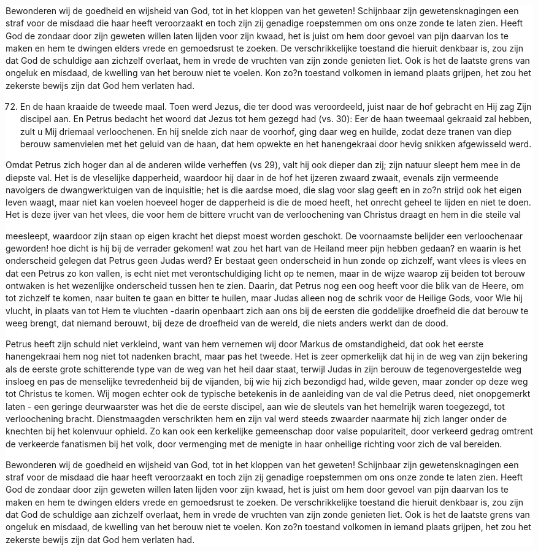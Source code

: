 Bewonderen wij de goedheid en wijsheid van God, tot  in het  kloppen van het  geweten! Schijnbaar zijn gewetensknagingen een straf voor de misdaad die haar heeft veroorzaakt en toch zijn zij genadige roepstemmen om ons onze zonde te laten zien. Heeft God de zondaar door zijn geweten willen laten lijden voor zijn kwaad, het is juist om hem door gevoel van pijn daarvan los te maken en hem te dwingen elders vrede en gemoedsrust te zoeken. De verschrikkelijke toestand die hieruit denkbaar is, zou zijn dat God de schuldige aan zichzelf overlaat, hem in vrede de vruchten van zijn zonde genieten liet. Ook is het de laatste grens van ongeluk  en misdaad,  de kwelling  van het  berouw niet  te voelen.  Kon zo?n toestand volkomen in iemand plaats grijpen, het zou het zekerste bewijs zijn dat God hem verlaten had.

72. En de haan kraaide de tweede maal. Toen werd Jezus, die ter dood was veroordeeld, juist naar de hof gebracht en Hij zag Zijn discipel aan. En Petrus bedacht het woord dat Jezus tot hem gezegd had (vs. 30): Eer de haan tweemaal gekraaid zal hebben, zult u Mij driemaal verloochenen. En hij snelde zich naar de voorhof, ging daar weg en huilde, zodat deze tranen van  diep  berouw  samenvielen  met  het  geluid  van  de  haan,  dat  hem  opwekte  en  het hanengekraai door hevig snikken afgewisseld werd.

Omdat Petrus zich hoger dan al de anderen wilde verheffen (vs 29), valt hij ook dieper dan zij; zijn natuur sleept hem mee in de diepste val. Het is de vleselijke dapperheid, waardoor hij daar   in   de   hof   het   ijzeren   zwaard   zwaait,   evenals   zijn   vermeende   navolgers   de dwangwerktuigen van de inquisitie; het is die aardse moed, die slag voor slag geeft en in zo?n strijd ook het eigen leven waagt, maar niet kan voelen hoeveel hoger de dapperheid is die de moed heeft, het onrecht geheel te lijden en niet te doen. Het is deze ijver van het vlees, die voor hem de bittere vrucht van de verloochening van Christus draagt en hem in die steile val

meesleept,  waardoor  zijn  staan  op  eigen  kracht  het  diepst  moest  worden  geschokt.  De voornaamste belijder een verloochenaar geworden! hoe dicht is hij bij de verrader gekomen! wat  zou  het hart van de Heiland meer pijn hebben gedaan? en waarin is het onderscheid gelegen dat Petrus geen Judas werd? Er bestaat geen onderscheid in hun zonde op zichzelf, want vlees is vlees en dat een Petrus zo kon vallen, is echt niet met verontschuldiging licht op te  nemen,  maar  in  de  wijze  waarop  zij  beiden  tot  berouw  ontwaken  is  het  wezenlijke onderscheid tussen hen te zien. Daarin, dat Petrus nog een oog heeft voor die blik van de Heere, om tot zichzelf te komen, naar buiten te gaan en bitter te huilen, maar Judas alleen nog de schrik voor de Heilige Gods, voor Wie hij vlucht, in plaats van tot Hem te vluchten -daarin openbaart zich aan ons bij de eersten die goddelijke droefheid die dat berouw te weeg brengt, dat niemand berouwt, bij deze de droefheid van de wereld, die niets anders werkt dan de dood.

Petrus  heeft  zijn  schuld  niet  verkleind,  want  van  hem  vernemen  wij  door  Markus  de omstandigheid, dat ook het eerste hanengekraai hem nog niet tot nadenken bracht, maar pas het tweede. Het is zeer opmerkelijk dat hij in de weg van zijn bekering als de eerste grote schitterende  type  van  de  weg  van  het  heil  daar  staat,  terwijl  Judas  in  zijn  berouw  de tegenovergestelde weg insloeg en pas de menselijke tevredenheid bij de vijanden, bij wie hij zich bezondigd had, wilde geven, maar zonder op deze weg tot Christus te komen. Wij mogen echter  ook  de  typische  betekenis  in  de  aanleiding  van  de  val  die  Petrus  deed,  niet onopgemerkt  laten - een geringe deurwaarster was het die de eerste discipel, aan wie de sleutels  van  het  hemelrijk  waren  toegezegd,  tot  verloochening  bracht.  Dienstmaagden verschrikten hem en zijn val werd steeds zwaarder naarmate hij zich langer onder de knechten bij het kolenvuur ophield. Zo kan ook een kerkelijke gemeenschap door valse populariteit, door verkeerd gedrag omtrent de verkeerde fanatismen bij het volk, door vermenging met de menigte in haar onheilige richting voor zich de val bereiden.

Bewonderen wij de goedheid en wijsheid van  God,  tot  in het  kloppen van het  geweten! Schijnbaar zijn gewetensknagingen een straf voor de misdaad die haar heeft veroorzaakt en toch zijn zij genadige roepstemmen om ons onze zonde te laten zien. Heeft God de zondaar door zijn geweten willen laten lijden voor zijn kwaad, het is juist om hem door gevoel van pijn daarvan los te maken en hem te dwingen elders vrede en gemoedsrust te zoeken. De verschrikkelijke toestand die hieruit denkbaar is, zou zijn dat God de schuldige aan zichzelf overlaat, hem in vrede de vruchten van zijn zonde genieten liet. Ook is het de laatste grens van ongeluk  en misdaad,  de kwelling  van het  berouw niet  te voelen.  Kon zo?n toestand volkomen in iemand plaats grijpen, het zou het zekerste bewijs zijn dat God hem verlaten had.
